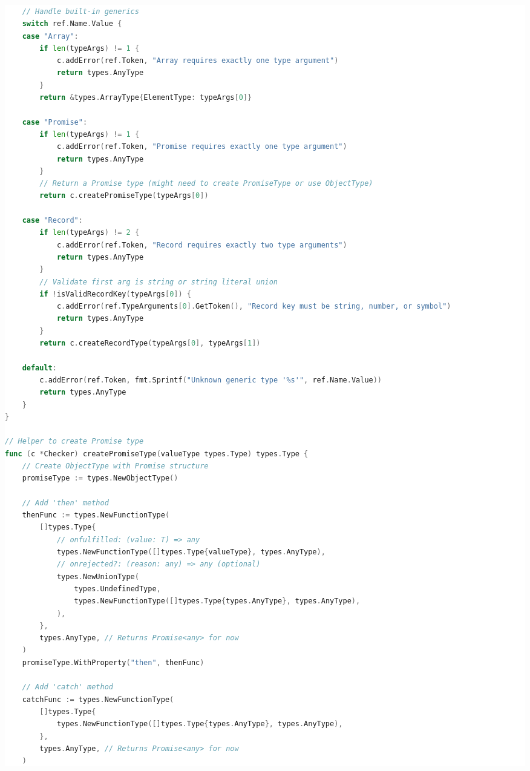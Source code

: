 ```go
    // Handle built-in generics
    switch ref.Name.Value {
    case "Array":
        if len(typeArgs) != 1 {
            c.addError(ref.Token, "Array requires exactly one type argument")
            return types.AnyType
        }
        return &types.ArrayType{ElementType: typeArgs[0]}
        
    case "Promise":
        if len(typeArgs) != 1 {
            c.addError(ref.Token, "Promise requires exactly one type argument")
            return types.AnyType
        }
        // Return a Promise type (might need to create PromiseType or use ObjectType)
        return c.createPromiseType(typeArgs[0])
        
    case "Record":
        if len(typeArgs) != 2 {
            c.addError(ref.Token, "Record requires exactly two type arguments")
            return types.AnyType
        }
        // Validate first arg is string or string literal union
        if !isValidRecordKey(typeArgs[0]) {
            c.addError(ref.TypeArguments[0].GetToken(), "Record key must be string, number, or symbol")
            return types.AnyType
        }
        return c.createRecordType(typeArgs[0], typeArgs[1])
        
    default:
        c.addError(ref.Token, fmt.Sprintf("Unknown generic type '%s'", ref.Name.Value))
        return types.AnyType
    }
}

// Helper to create Promise type
func (c *Checker) createPromiseType(valueType types.Type) types.Type {
    // Create ObjectType with Promise structure
    promiseType := types.NewObjectType()
    
    // Add 'then' method
    thenFunc := types.NewFunctionType(
        []types.Type{
            // onfulfilled: (value: T) => any
            types.NewFunctionType([]types.Type{valueType}, types.AnyType),
            // onrejected?: (reason: any) => any (optional)
            types.NewUnionType(
                types.UndefinedType,
                types.NewFunctionType([]types.Type{types.AnyType}, types.AnyType),
            ),
        },
        types.AnyType, // Returns Promise<any> for now
    )
    promiseType.WithProperty("then", thenFunc)
    
    // Add 'catch' method
    catchFunc := types.NewFunctionType(
        []types.Type{
            types.NewFunctionType([]types.Type{types.AnyType}, types.AnyType),
        },
        types.AnyType, // Returns Promise<any> for now
    )
```